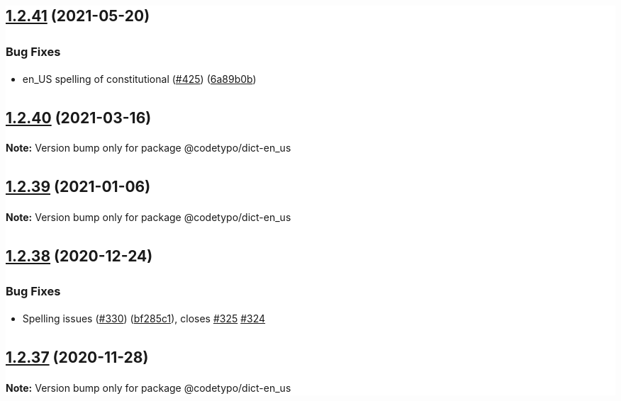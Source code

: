 ## [1.2.41](https://github.com/khulnasoft/codetypo/compare/@codetypo/dict-en_us@1.2.40...@codetypo/dict-en_us@1.2.41) (2021-05-20)


### Bug Fixes

* en_US spelling of constitutional ([#425](https://github.com/khulnasoft/codetypo/issues/425)) ([6a89b0b](https://github.com/khulnasoft/codetypo/commit/6a89b0b9d0df1eb7170e1befa94bc51b1b5650ff))





## [1.2.40](https://github.com/khulnasoft/codetypo/compare/@codetypo/dict-en_us@1.2.39...@codetypo/dict-en_us@1.2.40) (2021-03-16)

**Note:** Version bump only for package @codetypo/dict-en_us





## [1.2.39](https://github.com/khulnasoft/codetypo/compare/@codetypo/dict-en_us@1.2.38...@codetypo/dict-en_us@1.2.39) (2021-01-06)

**Note:** Version bump only for package @codetypo/dict-en_us





## [1.2.38](https://github.com/khulnasoft/codetypo/compare/@codetypo/dict-en_us@1.2.37...@codetypo/dict-en_us@1.2.38) (2020-12-24)


### Bug Fixes

* Spelling issues ([#330](https://github.com/khulnasoft/codetypo/issues/330)) ([bf285c1](https://github.com/khulnasoft/codetypo/commit/bf285c182e16a5b73b28d3bd6fa5b3db5ac1cac0)), closes [#325](https://github.com/khulnasoft/codetypo/issues/325) [#324](https://github.com/khulnasoft/codetypo/issues/324)





## [1.2.37](https://github.com/khulnasoft/codetypo/compare/@codetypo/dict-en_us@1.2.36...@codetypo/dict-en_us@1.2.37) (2020-11-28)

**Note:** Version bump only for package @codetypo/dict-en_us




